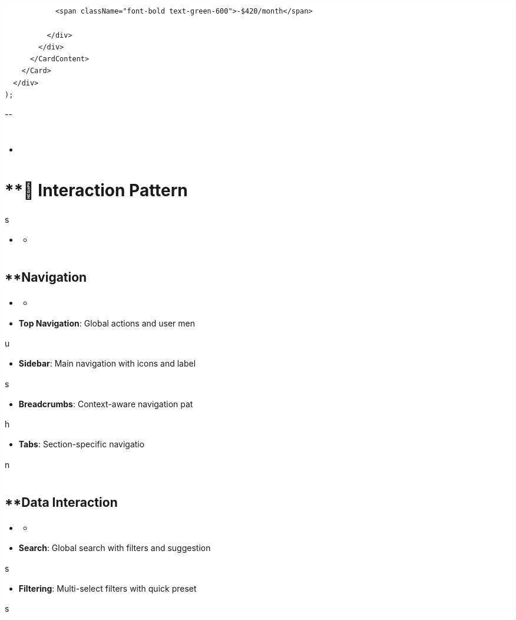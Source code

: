 ```
            <span className="font-bold text-green-600">-$420/month</span>

          </div>
        </div>
      </CardContent>
    </Card>
  </div>
);

```

--

- #

# **🎯 Interaction Pattern

s

* *

#

## **Navigation

* *

- **Top Navigation**: Global actions and user men

u

- **Sidebar**: Main navigation with icons and label

s

- **Breadcrumbs**: Context-aware navigation pat

h

- **Tabs**: Section-specific navigatio

n

#

## **Data Interaction

* *

- **Search**: Global search with filters and suggestion

s

- **Filtering**: Multi-select filters with quick preset

s
